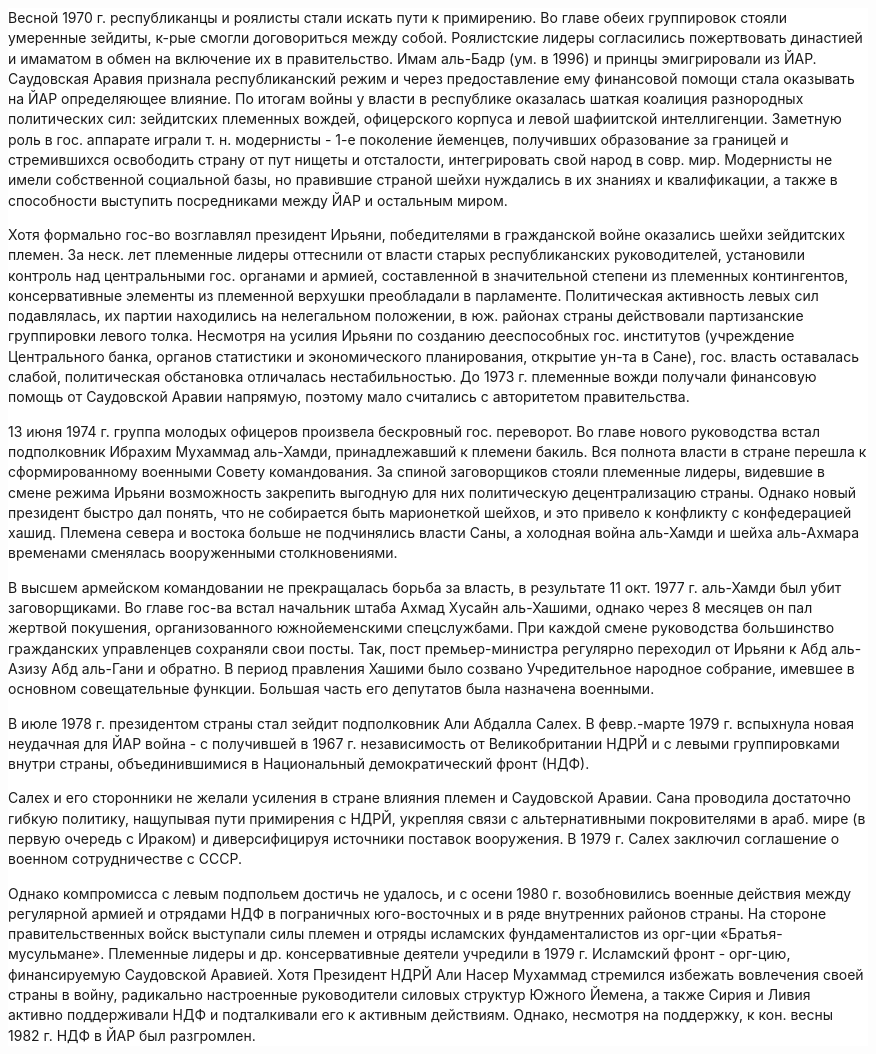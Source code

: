 Весной 1970 г. республиканцы и роялисты стали искать пути к примирению. Во главе обеих группировок стояли умеренные зейдиты, к-рые смогли договориться между собой. Роялистские лидеры согласились пожертвовать династией и имаматом в обмен на включение их в правительство. Имам аль-Бадр (ум. в 1996) и принцы эмигрировали из ЙАР. Саудовская Аравия признала республиканский режим и через предоставление ему финансовой помощи стала оказывать на ЙАР определяющее влияние. По итогам войны у власти в республике оказалась шаткая коалиция разнородных политических сил: зейдитских племенных вождей, офицерского корпуса и левой шафиитской интеллигенции. Заметную роль в гос. аппарате играли т. н. модернисты - 1-е поколение йеменцев, получивших образование за границей и стремившихся освободить страну от пут нищеты и отсталости, интегрировать свой народ в совр. мир. Модернисты не имели собственной социальной базы, но правившие страной шейхи нуждались в их знаниях и квалификации, а также в способности выступить посредниками между ЙАР и остальным миром.

Хотя формально гос-во возглавлял президент Ирьяни, победителями в гражданской войне оказались шейхи зейдитских племен. За неск. лет племенные лидеры оттеснили от власти старых республиканских руководителей, установили контроль над центральными гос. органами и армией, составленной в значительной степени из племенных контингентов, консервативные элементы из племенной верхушки преобладали в парламенте. Политическая активность левых сил подавлялась, их партии находились на нелегальном положении, в юж. районах страны действовали партизанские группировки левого толка. Несмотря на усилия Ирьяни по созданию дееспособных гос. институтов (учреждение Центрального банка, органов статистики и экономического планирования, открытие ун-та в Сане), гос. власть оставалась слабой, политическая обстановка отличалась нестабильностью. До 1973 г. племенные вожди получали финансовую помощь от Саудовской Аравии напрямую, поэтому мало считались с авторитетом правительства.

13 июня 1974 г. группа молодых офицеров произвела бескровный гос. переворот. Во главе нового руководства встал подполковник Ибрахим Мухаммад аль-Хамди, принадлежавший к племени бакиль. Вся полнота власти в стране перешла к сформированному военными Совету командования. За спиной заговорщиков стояли племенные лидеры, видевшие в смене режима Ирьяни возможность закрепить выгодную для них политическую децентрализацию страны. Однако новый президент быстро дал понять, что не собирается быть марионеткой шейхов, и это привело к конфликту с конфедерацией хашид. Племена севера и востока больше не подчинялись власти Саны, а холодная война аль-Хамди и шейха аль-Ахмара временами сменялась вооруженными столкновениями.

В высшем армейском командовании не прекращалась борьба за власть, в результате 11 окт. 1977 г. аль-Хамди был убит заговорщиками. Во главе гос-ва встал начальник штаба Ахмад Хусайн аль-Хашими, однако через 8 месяцев он пал жертвой покушения, организованного южнойеменскими спецслужбами. При каждой смене руководства большинство гражданских управленцев сохраняли свои посты. Так, пост премьер-министра регулярно переходил от Ирьяни к Абд аль-Азизу Абд аль-Гани и обратно. В период правления Хашими было созвано Учредительное народное собрание, имевшее в основном совещательные функции. Большая часть его депутатов была назначена военными.

В июле 1978 г. президентом страны стал зейдит подполковник Али Абдалла Салех. В февр.-марте 1979 г. вспыхнула новая неудачная для ЙАР война - с получившей в 1967 г. независимость от Великобритании НДРЙ и с левыми группировками внутри страны, объединившимися в Национальный демократический фронт (НДФ).

Салех и его сторонники не желали усиления в стране влияния племен и Саудовской Аравии. Сана проводила достаточно гибкую политику, нащупывая пути примирения с НДРЙ, укрепляя связи с альтернативными покровителями в араб. мире (в первую очередь с Ираком) и диверсифицируя источники поставок вооружения. В 1979 г. Салех заключил соглашение о военном сотрудничестве с СССР.

Однако компромисса с левым подпольем достичь не удалось, и с осени 1980 г. возобновились военные действия между регулярной армией и отрядами НДФ в пограничных юго-восточных и в ряде внутренних районов страны. На стороне правительственных войск выступали силы племен и отряды исламских фундаменталистов из орг-ции «Братья-мусульмане». Племенные лидеры и др. консервативные деятели учредили в 1979 г. Исламский фронт - орг-цию, финансируемую Саудовской Аравией. Хотя Президент НДРЙ Али Насер Мухаммад стремился избежать вовлечения своей страны в войну, радикально настроенные руководители силовых структур Южного Йемена, а также Сирия и Ливия активно поддерживали НДФ и подталкивали его к активным действиям. Однако, несмотря на поддержку, к кон. весны 1982 г. НДФ в ЙАР был разгромлен.
